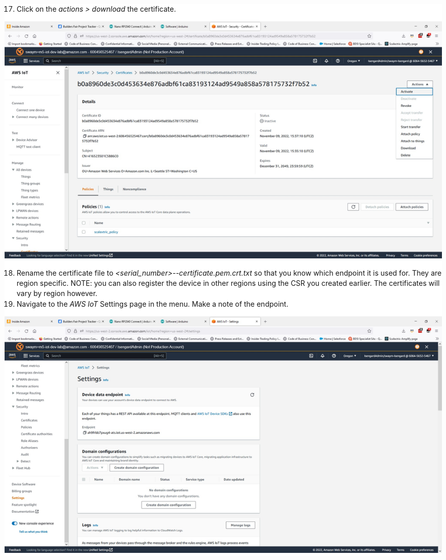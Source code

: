 17. Click on the *actions > download* the certificate.

![download](images/download.jpg)

18. Rename the certificate file to *<serial_number>-<region>-certificate.pem.crt.txt* so that you know which endpoint it is used for.  They are region specific.  NOTE: you can also register the device in other regions using the CSR you created earlier.  The certificates will vary by region however.
19. Navigate to the *AWS IoT* Settings page in the menu.  Make a note of the endpoint.

![endpoint](images/endpoint.jpg)
